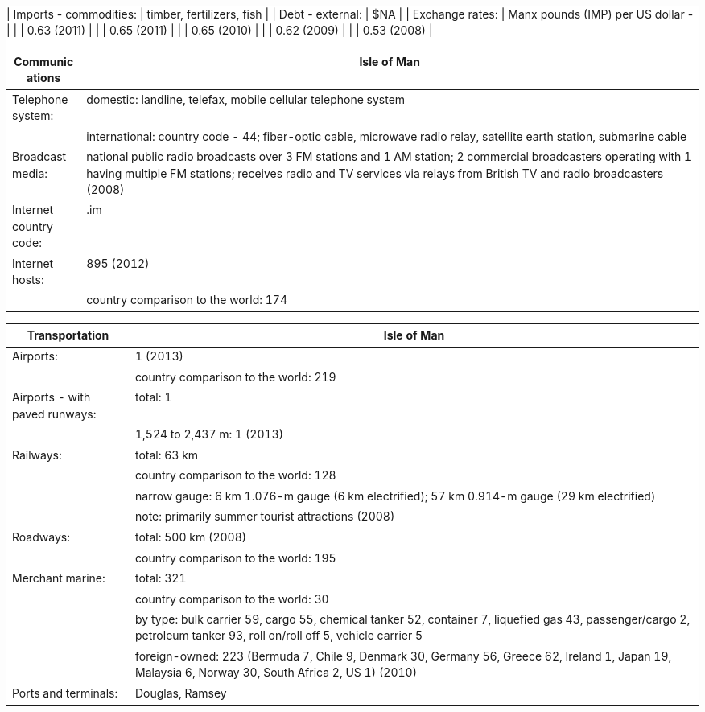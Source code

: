 | Imports - commodities: | timber, fertilizers, fish |
| Debt - external: | $NA |
| Exchange rates: | Manx pounds (IMP) per US dollar - |
| | 0.63 (2011) |
| | 0.65 (2011) |
| | 0.65 (2010) |
| | 0.62 (2009) |
| | 0.53 (2008) |

| Communications | Isle of Man |
| --- | --- |
| Telephone system: | domestic: landline, telefax, mobile cellular telephone system |
| | international: country code - 44; fiber-optic cable, microwave radio relay, satellite earth station, submarine cable |
| Broadcast media: | national public radio broadcasts over 3 FM stations and 1 AM station; 2 commercial broadcasters operating with 1 having multiple FM stations; receives radio and TV services via relays from British TV and radio broadcasters (2008) |
| Internet country code: | .im |
| Internet hosts: | 895 (2012) |
| | country comparison to the world:   174 |

| Transportation | Isle of Man |
| --- | --- |
| Airports: | 1 (2013) |
| | country comparison to the world:  219 |
| Airports - with paved runways: | total: 1 |
| | 1,524 to 2,437 m: 1 (2013) |
| Railways: | total: 63 km |
| | country comparison to the world:   128 |
| | narrow gauge: 6 km 1.076-m gauge (6 km electrified); 57 km 0.914-m gauge (29 km electrified) |
| | note: primarily summer tourist attractions (2008) |
| Roadways: | total: 500 km (2008) |
| | country comparison to the world:   195 |
| Merchant marine: | total: 321 |
| | country comparison to the world:   30 |
| | by type: bulk carrier 59, cargo 55, chemical tanker 52, container 7, liquefied gas 43, passenger/cargo 2, petroleum tanker 93, roll on/roll off 5, vehicle carrier 5 |
| | foreign-owned: 223 (Bermuda 7, Chile 9, Denmark 30, Germany 56, Greece 62, Ireland 1, Japan 19, Malaysia 6, Norway 30, South Africa 2, US 1) (2010) |
| Ports and terminals: | Douglas, Ramsey |
